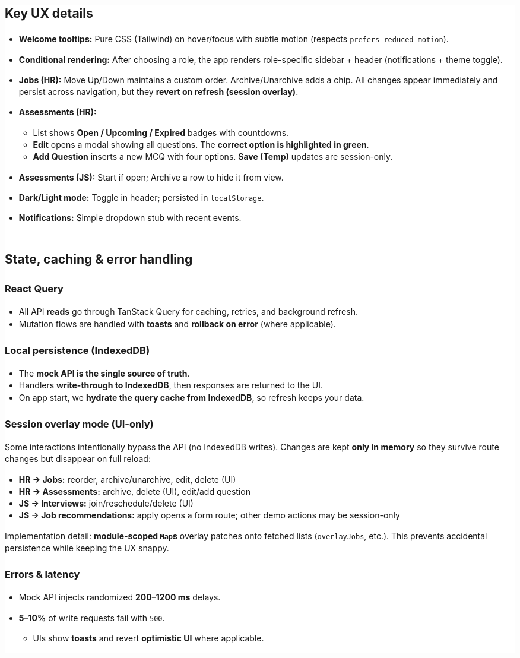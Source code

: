 
## Key UX details

* **Welcome tooltips:** Pure CSS (Tailwind) on hover/focus with subtle motion (respects `prefers-reduced-motion`).
* **Conditional rendering:** After choosing a role, the app renders role-specific sidebar + header (notifications + theme toggle).
* **Jobs (HR):** Move Up/Down maintains a custom order. Archive/Unarchive adds a chip. All changes appear immediately and persist across navigation, but they **revert on refresh (session overlay)**.
* **Assessments (HR):**

  * List shows **Open / Upcoming / Expired** badges with countdowns.
  * **Edit** opens a modal showing all questions. The **correct option is highlighted in green**.
  * **Add Question** inserts a new MCQ with four options. **Save (Temp)** updates are session-only.
* **Assessments (JS):** Start if open; Archive a row to hide it from view.
* **Dark/Light mode:** Toggle in header; persisted in `localStorage`.
* **Notifications:** Simple dropdown stub with recent events.

---

## State, caching & error handling

### React Query

* All API **reads** go through TanStack Query for caching, retries, and background refresh.
* Mutation flows are handled with **toasts** and **rollback on error** (where applicable).

### Local persistence (IndexedDB)

* The **mock API is the single source of truth**.
* Handlers **write-through to IndexedDB**, then responses are returned to the UI.
* On app start, we **hydrate the query cache from IndexedDB**, so refresh keeps your data.

### Session overlay mode (UI-only)

Some interactions intentionally bypass the API (no IndexedDB writes). Changes are kept **only in memory** so they survive route changes but disappear on full reload:

* **HR → Jobs:** reorder, archive/unarchive, edit, delete (UI)
* **HR → Assessments:** archive, delete (UI), edit/add question
* **JS → Interviews:** join/reschedule/delete (UI)
* **JS → Job recommendations:** apply opens a form route; other demo actions may be session-only

Implementation detail: **module-scoped `Map`s** overlay patches onto fetched lists (`overlayJobs`, etc.). This prevents accidental persistence while keeping the UX snappy.

### Errors & latency

* Mock API injects randomized **200–1200 ms** delays.
* **5–10%** of write requests fail with `500`.

  * UIs show **toasts** and revert **optimistic UI** where applicable.

---
